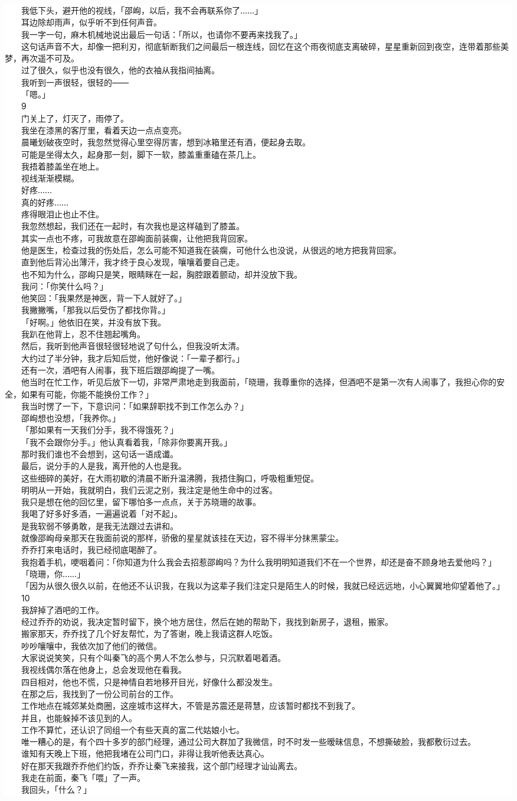 &emsp;&emsp;我低下头，避开他的视线，「邵峋，以后，我不会再联系你了……」  
&emsp;&emsp;耳边除却雨声，似乎听不到任何声音。  
&emsp;&emsp;我一字一句，麻木机械地说出最后一句话：「所以，也请你不要再来找我了。」  
&emsp;&emsp;这句话声音不大，却像一把利刃，彻底斩断我们之间最后一根连线，回忆在这个雨夜彻底支离破碎，星星重新回到夜空，连带着那些美梦，再次遥不可及。  
&emsp;&emsp;过了很久，似乎也没有很久，他的衣袖从我指间抽离。  
&emsp;&emsp;我听到一声很轻，很轻的——  
&emsp;&emsp;「嗯。」  
&emsp;&emsp;9  
&emsp;&emsp;门关上了，灯灭了，雨停了。  
&emsp;&emsp;我坐在漆黑的客厅里，看着天边一点点变亮。  
&emsp;&emsp;晨曦划破夜空时，我忽然觉得心里空得厉害，想到冰箱里还有酒，便起身去取。  
&emsp;&emsp;可能是坐得太久，起身那一刻，脚下一软，膝盖重重磕在茶几上。  
&emsp;&emsp;我捂着膝盖坐在地上。  
&emsp;&emsp;视线渐渐模糊。  
&emsp;&emsp;好疼……  
&emsp;&emsp;真的好疼……  
&emsp;&emsp;疼得眼泪止也止不住。  
&emsp;&emsp;我忽然想起，我们还在一起时，有次我也是这样磕到了膝盖。  
&emsp;&emsp;其实一点也不疼，可我故意在邵峋面前装瘸，让他把我背回家。  
&emsp;&emsp;他是医生，检查过我的伤处后，怎么可能不知道我在装瘸，可他什么也没说，从很远的地方把我背回家。  
&emsp;&emsp;直到他后背沁出薄汗，我才终于良心发现，嚷嚷着要自己走。  
&emsp;&emsp;也不知为什么，邵峋只是笑，眼睛眯在一起，胸腔跟着颤动，却并没放下我。  
&emsp;&emsp;我问：「你笑什么吗？」  
&emsp;&emsp;他笑回：「我果然是神医，背一下人就好了。」  
&emsp;&emsp;我撇撇嘴，「那我以后受伤了都找你背。」  
&emsp;&emsp;「好啊。」他依旧在笑，并没有放下我。  
&emsp;&emsp;我趴在他背上，忍不住翘起嘴角。  
&emsp;&emsp;然后，我听到他声音很轻很轻地说了句什么，但我没听太清。  
&emsp;&emsp;大约过了半分钟，我才后知后觉，他好像说：「一辈子都行。」  
&emsp;&emsp;还有一次，酒吧有人闹事，我下班后跟邵峋提了一嘴。  
&emsp;&emsp;他当时在忙工作，听见后放下一切，非常严肃地走到我面前，「晓珊，我尊重你的选择，但酒吧不是第一次有人闹事了，我担心你的安全，如果有可能，你能不能换份工作？」  
&emsp;&emsp;我当时愣了一下，下意识问：「如果辞职找不到工作怎么办？」  
&emsp;&emsp;邵峋想也没想，「我养你。」  
&emsp;&emsp;「那如果有一天我们分手，我不得饿死？」  
&emsp;&emsp;「我不会跟你分手。」他认真看着我，「除非你要离开我。」  
&emsp;&emsp;那时我们谁也不会想到，这句话一语成谶。  
&emsp;&emsp;最后，说分手的人是我，离开他的人也是我。  
&emsp;&emsp;这些细碎的美好，在大雨初歇的清晨不断升温沸腾，我捂住胸口，呼吸粗重短促。  
&emsp;&emsp;明明从一开始，我就明白，我们云泥之别，我注定是他生命中的过客。  
&emsp;&emsp;我只是想在他的回忆里，留下哪怕多一点点，关于苏晓珊的故事。  
&emsp;&emsp;我喝了好多好多酒，一遍遍说着「对不起」。  
&emsp;&emsp;是我软弱不够勇敢，是我无法跟过去讲和。  
&emsp;&emsp;就像邵峋母亲那天在我面前说的那样，骄傲的星星就该挂在天边，容不得半分抹黑蒙尘。  
&emsp;&emsp;乔乔打来电话时，我已经彻底喝醉了。  
&emsp;&emsp;我抱着手机，哽咽着问：「你知道为什么我会去招惹邵峋吗？为什么我明明知道我们不在一个世界，却还是奋不顾身地去爱他吗？」  
&emsp;&emsp;「晓珊，你……」  
&emsp;&emsp;「因为从很久很久以前，在他还不认识我，在我以为这辈子我们注定只是陌生人的时候，我就已经远远地，小心翼翼地仰望着他了。」  
&emsp;&emsp;10  
&emsp;&emsp;我辞掉了酒吧的工作。  
&emsp;&emsp;经过乔乔的劝说，我决定暂时留下，换个地方居住，然后在她的帮助下，我找到新房子，退租，搬家。  
&emsp;&emsp;搬家那天，乔乔找了几个好友帮忙，为了答谢，晚上我请这群人吃饭。  
&emsp;&emsp;吵吵嚷嚷中，我依次加了他们的微信。  
&emsp;&emsp;大家说说笑笑，只有个叫秦飞的高个男人不怎么参与，只沉默着喝着酒。  
&emsp;&emsp;我视线偶尔落在他身上，总会发现他在看我。  
&emsp;&emsp;四目相对，他也不慌，只是神情自若地移开目光，好像什么都没发生。  
&emsp;&emsp;在那之后，我找到了一份公司前台的工作。  
&emsp;&emsp;工作地点在城郊某处商圈，这座城市这样大，不管是苏震还是蒋慧，应该暂时都找不到我了。  
&emsp;&emsp;并且，也能躲掉不该见到的人。  
&emsp;&emsp;工作不算忙，还认识了同组一个有些天真的富二代姑娘小七。  
&emsp;&emsp;唯一糟心的是，有个四十多岁的部门经理，通过公司大群加了我微信，时不时发一些暧昧信息，不想撕破脸，我都敷衍过去。  
&emsp;&emsp;谁知有天晚上下班，他把我堵在公司门口，非得让我听他表达真心。  
&emsp;&emsp;好在那天我跟乔乔他们约饭，乔乔让秦飞来接我，这个部门经理才讪讪离去。  
&emsp;&emsp;我走在前面，秦飞「喂」了一声。  
&emsp;&emsp;我回头，「什么？」  